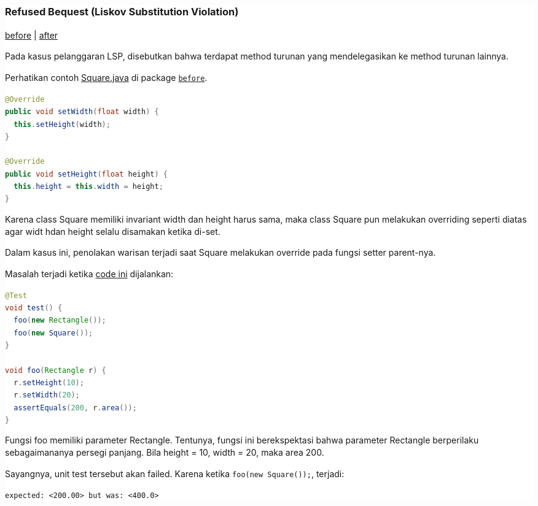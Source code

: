 ### Refused Bequest (Liskov Substitution Violation)

[before](https://github.com/akmalrusli363/smell/tree/master/src/fowler/oo_abusers/refused_bequest_2/before) |
[after](https://github.com/akmalrusli363/smell/tree/master/src/fowler/oo_abusers/refused_bequest_2/after)

Pada kasus pelanggaran LSP, disebutkan bahwa terdapat method turunan yang mendelegasikan ke method turunan lainnya.

Perhatikan contoh [Square.java](https://github.com/akmalrusli363/smell/tree/master/src/fowler/oo_abusers/refused_bequest_2/before/Square.java) di package [`before`](https://github.com/akmalrusli363/smell/tree/master/src/fowler/oo_abusers/refused_bequest_2/before).

```java
@Override
public void setWidth(float width) {
  this.setHeight(width);
}

@Override
public void setHeight(float height) {
  this.height = this.width = height;
}
```

Karena class Square memiliki invariant width dan height harus sama, maka class Square pun melakukan overriding seperti diatas agar widt hdan height selalu disamakan ketika di-set.

Dalam kasus ini, penolakan warisan terjadi saat Square melakukan override pada fungsi setter parent-nya.

Masalah terjadi ketika [code ini](https://github.com/akmalrusli363/smell/tree/master/src/fowler/oo_abusers/refused_bequest_2/before/RectangleTest.java) dijalankan:

```java
@Test
void test() {
  foo(new Rectangle());
  foo(new Square());
}

void foo(Rectangle r) {
  r.setHeight(10);
  r.setWidth(20);
  assertEquals(200, r.area());
}
```

Fungsi foo memiliki parameter Rectangle. Tentunya, fungsi ini berekspektasi bahwa parameter Rectangle berperilaku sebagaimananya persegi panjang. Bila height = 10, width = 20, maka area 200.

Sayangnya, unit test tersebut akan failed. Karena ketika `foo(new Square());`, terjadi:

```
expected: <200.00> but was: <400.0>
```
